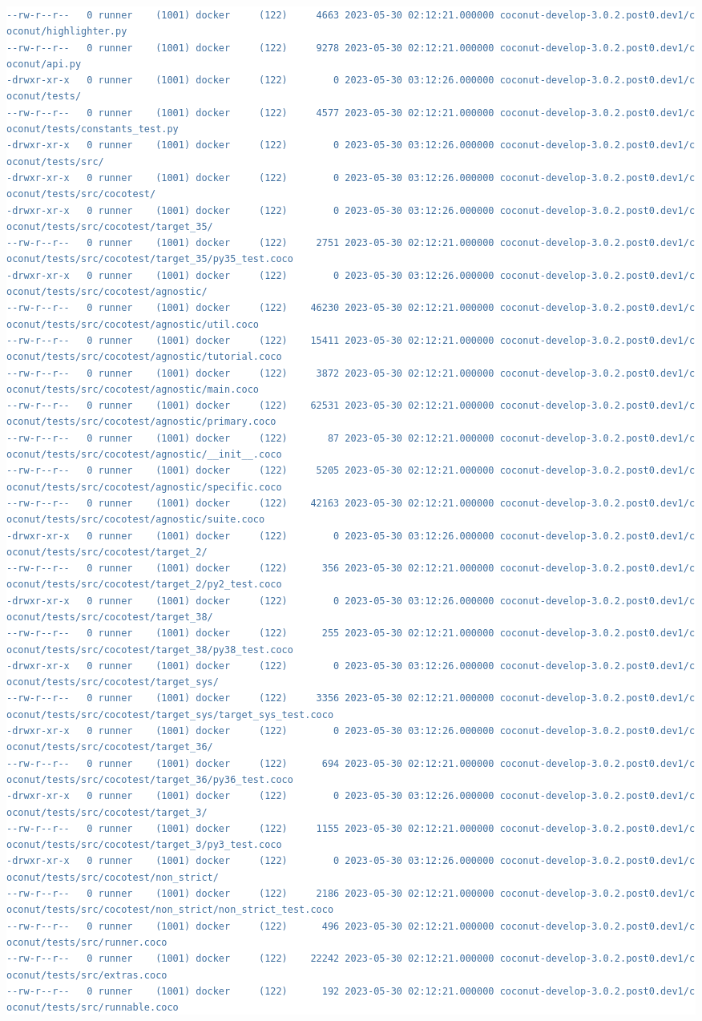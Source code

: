```diff
--rw-r--r--   0 runner    (1001) docker     (122)     4663 2023-05-30 02:12:21.000000 coconut-develop-3.0.2.post0.dev1/coconut/highlighter.py
--rw-r--r--   0 runner    (1001) docker     (122)     9278 2023-05-30 02:12:21.000000 coconut-develop-3.0.2.post0.dev1/coconut/api.py
-drwxr-xr-x   0 runner    (1001) docker     (122)        0 2023-05-30 03:12:26.000000 coconut-develop-3.0.2.post0.dev1/coconut/tests/
--rw-r--r--   0 runner    (1001) docker     (122)     4577 2023-05-30 02:12:21.000000 coconut-develop-3.0.2.post0.dev1/coconut/tests/constants_test.py
-drwxr-xr-x   0 runner    (1001) docker     (122)        0 2023-05-30 03:12:26.000000 coconut-develop-3.0.2.post0.dev1/coconut/tests/src/
-drwxr-xr-x   0 runner    (1001) docker     (122)        0 2023-05-30 03:12:26.000000 coconut-develop-3.0.2.post0.dev1/coconut/tests/src/cocotest/
-drwxr-xr-x   0 runner    (1001) docker     (122)        0 2023-05-30 03:12:26.000000 coconut-develop-3.0.2.post0.dev1/coconut/tests/src/cocotest/target_35/
--rw-r--r--   0 runner    (1001) docker     (122)     2751 2023-05-30 02:12:21.000000 coconut-develop-3.0.2.post0.dev1/coconut/tests/src/cocotest/target_35/py35_test.coco
-drwxr-xr-x   0 runner    (1001) docker     (122)        0 2023-05-30 03:12:26.000000 coconut-develop-3.0.2.post0.dev1/coconut/tests/src/cocotest/agnostic/
--rw-r--r--   0 runner    (1001) docker     (122)    46230 2023-05-30 02:12:21.000000 coconut-develop-3.0.2.post0.dev1/coconut/tests/src/cocotest/agnostic/util.coco
--rw-r--r--   0 runner    (1001) docker     (122)    15411 2023-05-30 02:12:21.000000 coconut-develop-3.0.2.post0.dev1/coconut/tests/src/cocotest/agnostic/tutorial.coco
--rw-r--r--   0 runner    (1001) docker     (122)     3872 2023-05-30 02:12:21.000000 coconut-develop-3.0.2.post0.dev1/coconut/tests/src/cocotest/agnostic/main.coco
--rw-r--r--   0 runner    (1001) docker     (122)    62531 2023-05-30 02:12:21.000000 coconut-develop-3.0.2.post0.dev1/coconut/tests/src/cocotest/agnostic/primary.coco
--rw-r--r--   0 runner    (1001) docker     (122)       87 2023-05-30 02:12:21.000000 coconut-develop-3.0.2.post0.dev1/coconut/tests/src/cocotest/agnostic/__init__.coco
--rw-r--r--   0 runner    (1001) docker     (122)     5205 2023-05-30 02:12:21.000000 coconut-develop-3.0.2.post0.dev1/coconut/tests/src/cocotest/agnostic/specific.coco
--rw-r--r--   0 runner    (1001) docker     (122)    42163 2023-05-30 02:12:21.000000 coconut-develop-3.0.2.post0.dev1/coconut/tests/src/cocotest/agnostic/suite.coco
-drwxr-xr-x   0 runner    (1001) docker     (122)        0 2023-05-30 03:12:26.000000 coconut-develop-3.0.2.post0.dev1/coconut/tests/src/cocotest/target_2/
--rw-r--r--   0 runner    (1001) docker     (122)      356 2023-05-30 02:12:21.000000 coconut-develop-3.0.2.post0.dev1/coconut/tests/src/cocotest/target_2/py2_test.coco
-drwxr-xr-x   0 runner    (1001) docker     (122)        0 2023-05-30 03:12:26.000000 coconut-develop-3.0.2.post0.dev1/coconut/tests/src/cocotest/target_38/
--rw-r--r--   0 runner    (1001) docker     (122)      255 2023-05-30 02:12:21.000000 coconut-develop-3.0.2.post0.dev1/coconut/tests/src/cocotest/target_38/py38_test.coco
-drwxr-xr-x   0 runner    (1001) docker     (122)        0 2023-05-30 03:12:26.000000 coconut-develop-3.0.2.post0.dev1/coconut/tests/src/cocotest/target_sys/
--rw-r--r--   0 runner    (1001) docker     (122)     3356 2023-05-30 02:12:21.000000 coconut-develop-3.0.2.post0.dev1/coconut/tests/src/cocotest/target_sys/target_sys_test.coco
-drwxr-xr-x   0 runner    (1001) docker     (122)        0 2023-05-30 03:12:26.000000 coconut-develop-3.0.2.post0.dev1/coconut/tests/src/cocotest/target_36/
--rw-r--r--   0 runner    (1001) docker     (122)      694 2023-05-30 02:12:21.000000 coconut-develop-3.0.2.post0.dev1/coconut/tests/src/cocotest/target_36/py36_test.coco
-drwxr-xr-x   0 runner    (1001) docker     (122)        0 2023-05-30 03:12:26.000000 coconut-develop-3.0.2.post0.dev1/coconut/tests/src/cocotest/target_3/
--rw-r--r--   0 runner    (1001) docker     (122)     1155 2023-05-30 02:12:21.000000 coconut-develop-3.0.2.post0.dev1/coconut/tests/src/cocotest/target_3/py3_test.coco
-drwxr-xr-x   0 runner    (1001) docker     (122)        0 2023-05-30 03:12:26.000000 coconut-develop-3.0.2.post0.dev1/coconut/tests/src/cocotest/non_strict/
--rw-r--r--   0 runner    (1001) docker     (122)     2186 2023-05-30 02:12:21.000000 coconut-develop-3.0.2.post0.dev1/coconut/tests/src/cocotest/non_strict/non_strict_test.coco
--rw-r--r--   0 runner    (1001) docker     (122)      496 2023-05-30 02:12:21.000000 coconut-develop-3.0.2.post0.dev1/coconut/tests/src/runner.coco
--rw-r--r--   0 runner    (1001) docker     (122)    22242 2023-05-30 02:12:21.000000 coconut-develop-3.0.2.post0.dev1/coconut/tests/src/extras.coco
--rw-r--r--   0 runner    (1001) docker     (122)      192 2023-05-30 02:12:21.000000 coconut-develop-3.0.2.post0.dev1/coconut/tests/src/runnable.coco
```